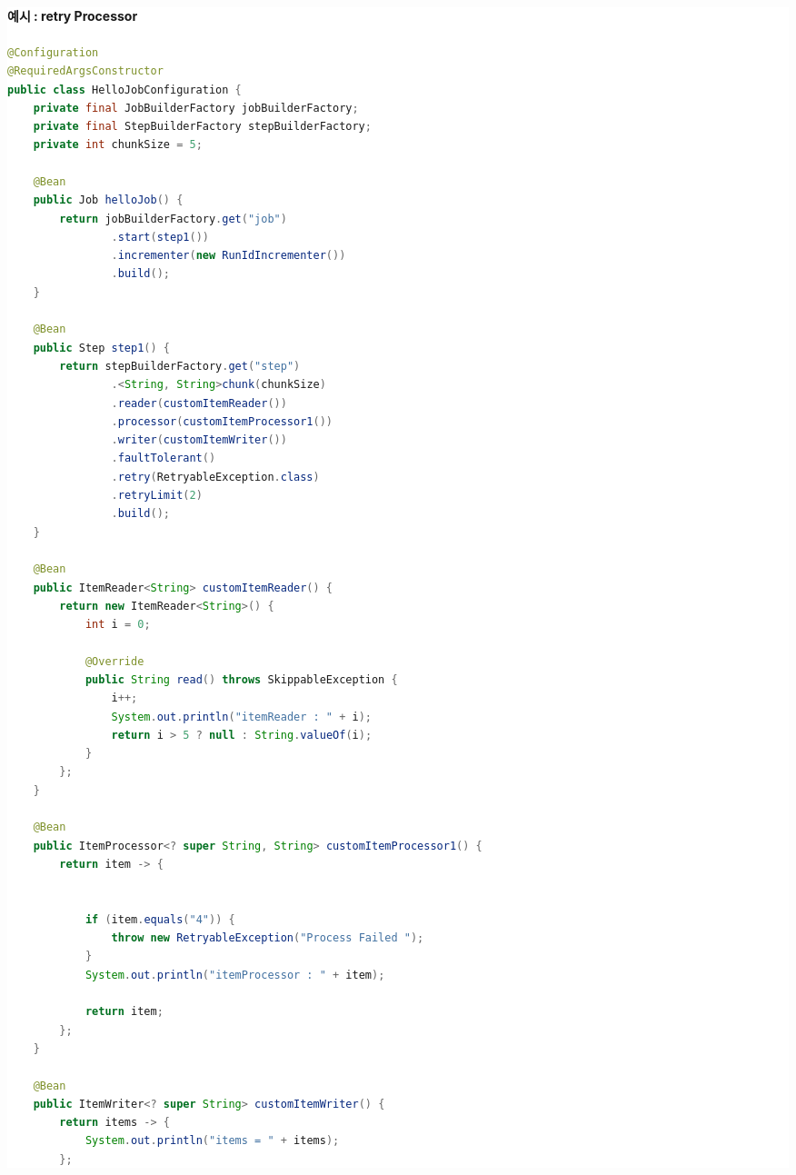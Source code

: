 #### 예시 : retry Processor
```java
@Configuration
@RequiredArgsConstructor
public class HelloJobConfiguration {
    private final JobBuilderFactory jobBuilderFactory;
    private final StepBuilderFactory stepBuilderFactory;
    private int chunkSize = 5;

    @Bean
    public Job helloJob() {
        return jobBuilderFactory.get("job")
                .start(step1())
                .incrementer(new RunIdIncrementer())
                .build();
    }

    @Bean
    public Step step1() {
        return stepBuilderFactory.get("step")
                .<String, String>chunk(chunkSize)
                .reader(customItemReader())
                .processor(customItemProcessor1())
                .writer(customItemWriter())
                .faultTolerant()
                .retry(RetryableException.class)
                .retryLimit(2)
                .build();
    }

    @Bean
    public ItemReader<String> customItemReader() {
        return new ItemReader<String>() {
            int i = 0;

            @Override
            public String read() throws SkippableException {
                i++;
                System.out.println("itemReader : " + i);
                return i > 5 ? null : String.valueOf(i);
            }
        };
    }

    @Bean
    public ItemProcessor<? super String, String> customItemProcessor1() {
        return item -> {


            if (item.equals("4")) {
                throw new RetryableException("Process Failed ");
            }
            System.out.println("itemProcessor : " + item);

            return item;
        };
    }

    @Bean
    public ItemWriter<? super String> customItemWriter() {
        return items -> {
            System.out.println("items = " + items);
        };
```